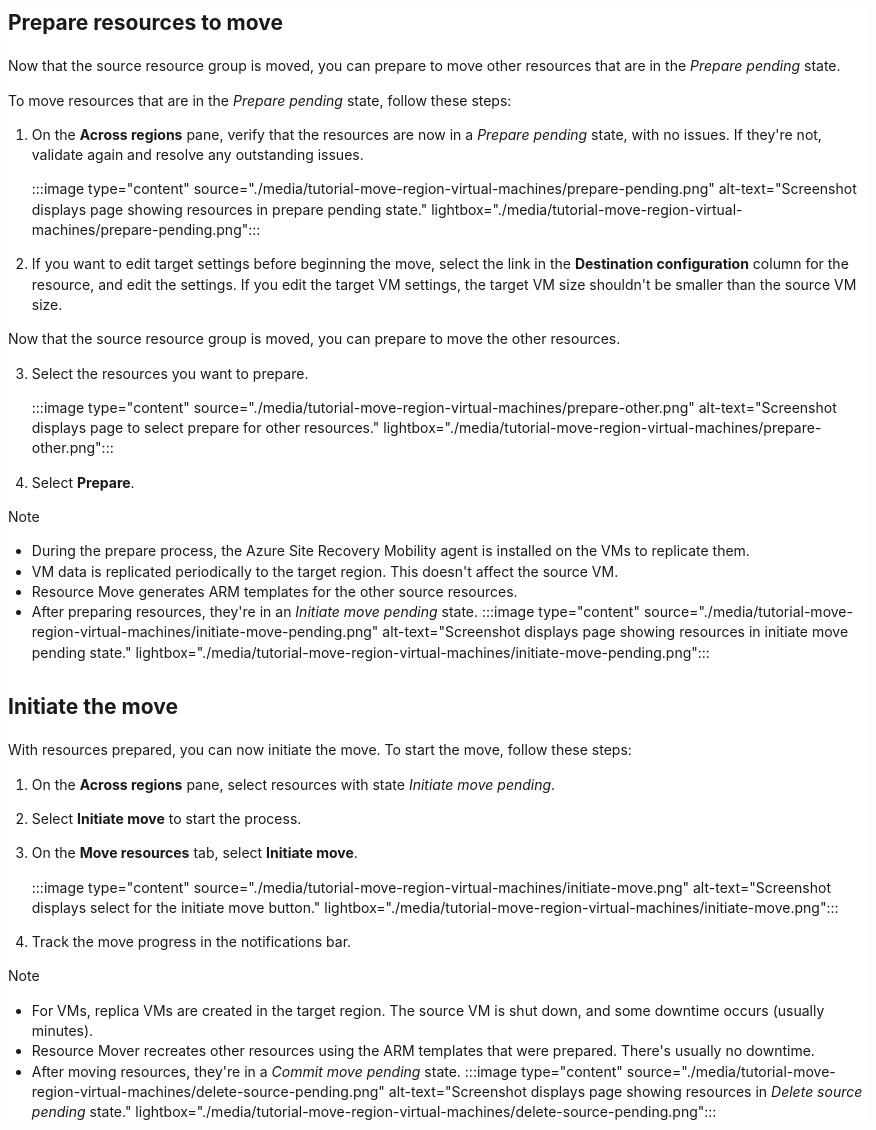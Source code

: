 ## Prepare resources to move

Now that the source resource group is moved, you can prepare to move other resources that are in the *Prepare pending* state.

To move resources that are in the *Prepare pending* state, follow these steps:

1. On the **Across regions** pane, verify that the resources are now in a *Prepare pending* state, with no issues. If they're not, validate again and resolve any outstanding issues.

    :::image type="content" source="./media/tutorial-move-region-virtual-machines/prepare-pending.png" alt-text="Screenshot displays page showing resources in prepare pending state." lightbox="./media/tutorial-move-region-virtual-machines/prepare-pending.png":::

2. If you want to edit target settings before beginning the move, select the link in the **Destination configuration** column for the resource, and edit the settings. If you edit the target VM settings, the target VM size shouldn't be smaller than the source VM size.  

Now that the source resource group is moved, you can prepare to move the other resources.

3. Select the resources you want to prepare. 

    :::image type="content" source="./media/tutorial-move-region-virtual-machines/prepare-other.png" alt-text="Screenshot displays page to select prepare for other resources." lightbox="./media/tutorial-move-region-virtual-machines/prepare-other.png":::

2. Select **Prepare**. 

> [!NOTE]
> - During the prepare process, the Azure Site Recovery Mobility agent is installed on the VMs to replicate them.
> - VM data is replicated periodically to the target region. This doesn't affect the source VM.
> - Resource Move generates ARM templates for the other source resources.
> - After preparing resources, they're in an *Initiate move pending* state.
> :::image type="content" source="./media/tutorial-move-region-virtual-machines/initiate-move-pending.png" alt-text="Screenshot displays page showing resources in initiate move pending state." lightbox="./media/tutorial-move-region-virtual-machines/initiate-move-pending.png":::


## Initiate the move

With resources prepared, you can now initiate the move. To start the move, follow these steps:

1. On the **Across regions** pane, select resources with state *Initiate move pending*. 
1. Select **Initiate move** to start the process.
1. On the **Move resources** tab, select **Initiate move**.

    :::image type="content" source="./media/tutorial-move-region-virtual-machines/initiate-move.png" alt-text="Screenshot displays select for the initiate move button." lightbox="./media/tutorial-move-region-virtual-machines/initiate-move.png":::

3. Track the move progress in the notifications bar.

> [!NOTE]
> - For VMs, replica VMs are created in the target region. The source VM is shut down, and some downtime occurs (usually minutes).
> - Resource Mover recreates other resources using the ARM templates that were prepared. There's usually no downtime.
> - After moving resources, they're in a *Commit move pending* state.
> :::image type="content" source="./media/tutorial-move-region-virtual-machines/delete-source-pending.png" alt-text="Screenshot displays page showing resources in *Delete source pending* state." lightbox="./media/tutorial-move-region-virtual-machines/delete-source-pending.png":::
